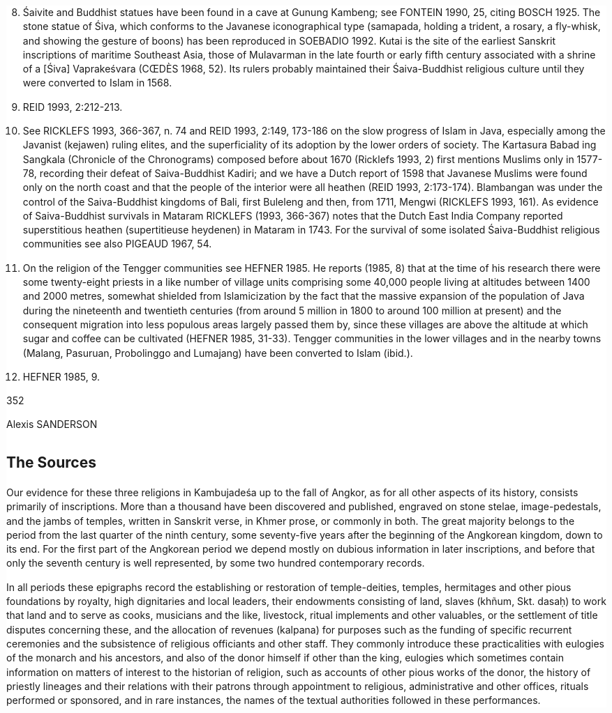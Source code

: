 8. Śaivite and Buddhist statues have been found in a cave at Gunung Kambeng; see FONTEIN 1990, 25, citing BOSCH 1925. The stone statue of Śiva, which conforms to the Javanese iconographical type (samapada, holding a trident, a rosary, a fly-whisk, and showing the gesture of boons) has been reproduced in SOEBADIO 1992. Kutai is the site of the earliest Sanskrit inscriptions of maritime Southeast Asia, those of Mulavarman in the late fourth or early fifth century associated with a shrine of a [Śiva] Vaprakeśvara (CŒDÈS 1968, 52). Its rulers probably maintained their Śaiva-Buddhist religious culture until they were converted to Islam in 1568. 

9. REID 1993, 2:212-213. 

10. See RICKLEFS 1993, 366-367, n. 74 and REID 1993, 2:149, 173-186 on the slow progress of Islam in Java, especially among the Javanist (kejawen) ruling elites, and the superficiality of its adoption by the lower orders of society. The Kartasura Babad ing Sangkala (Chronicle of the Chronograms) composed before about 1670 (Ricklefs 1993, 2) first mentions Muslims only in 1577-78, recording their defeat of Saiva-Buddhist Kadiri; and we have a Dutch report of 1598 that Javanese Muslims were found only on the north coast and that the people of the interior were all heathen (REID 1993, 2:173-174). Blambangan was under the control of the Saiva-Buddhist kingdoms of Bali, first Buleleng and then, from 1711, Mengwi (RICKLEFS 1993, 161). As evidence of Saiva-Buddhist survivals in Mataram RICKLEFS (1993, 366-367) notes that the Dutch East India Company reported superstitious heathen (supertitieuse heydenen) in Mataram in 1743. For the survival of some isolated Śaiva-Buddhist religious communities see also PIGEAUD 1967, 54. 

11. On the religion of the Tengger communities see HEFNER 1985. He reports (1985, 8) that at the time of his research there were some twenty-eight priests in a like number of village units comprising some 40,000 people living at altitudes between 1400 and 2000 metres, somewhat shielded from Islamicization by the fact that the massive expansion of the population of Java during the nineteenth and twentieth centuries (from around 5 million in 1800 to around 100 million at present) and the consequent migration into less populous areas largely passed them by, since these villages are above the altitude at which sugar and coffee can be cultivated (HEFNER 1985, 31-33). Tengger communities in the lower villages and in the nearby towns (Malang, Pasuruan, Probolinggo and Lumajang) have been converted to Islam (ibid.). 

12. HEFNER 1985, 9. 

352 

Alexis SANDERSON 

## The Sources 

Our evidence for these three religions in Kambujadeśa up to the fall of Angkor, as for all other aspects of its history, consists primarily of inscriptions. More than a thousand have been discovered and published, engraved on stone stelae, image-pedestals, and the jambs of temples, written in Sanskrit verse, in Khmer prose, or commonly in both. The great majority belongs to the period from the last quarter of the ninth century, some seventy-five years after the beginning of the Angkorean kingdom, down to its end. For the first part of the Angkorean period we depend mostly on dubious information in later inscriptions, and before that only the seventh century is well represented, by some two hundred contemporary records. 

In all periods these epigraphs record the establishing or restoration of temple-deities, temples, hermitages and other pious foundations by royalty, high dignitaries and local leaders, their endowments consisting of land, slaves (khñum, Skt. dasaḥ) to work that land and to serve as cooks, musicians and the like, livestock, ritual implements and other valuables, or the settlement of title disputes concerning these, and the allocation of revenues (kalpana) for purposes such as the funding of specific recurrent ceremonies and the subsistence of religious officiants and other staff. They commonly introduce these practicalities with eulogies of the monarch and his ancestors, and also of the donor himself if other than the king, eulogies which sometimes contain information on matters of interest to the historian of religion, such as accounts of other pious works of the donor, the history of priestly lineages and their relations with their patrons through appointment to religious, administrative and other offices, rituals performed or sponsored, and in rare instances, the names of the textual authorities followed in these performances. 

